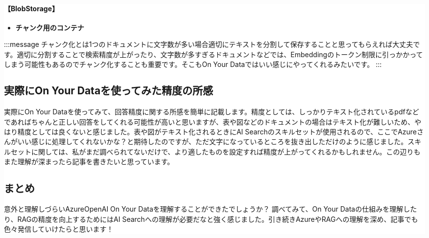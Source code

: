 #### 【BlobStorage】
- **チャンク用のコンテナ**

:::message
チャンク化とは1つのドキュメントに文字数が多い場合適切にテキストを分割して保存することと思ってもらえれば大丈夫です。適切に分割することで検索精度が上がったり、文字数が多すぎるドキュメントなどでは、Embeddingのトークン制限に引っかかってしまう可能性もあるのでチャンク化することも重要です。そこもOn Your Dataではいい感じにやってくれるみたいです。
:::

## 実際にOn Your Dataを使ってみた精度の所感
実際にOn Your Dataを使ってみて、回答精度に関する所感を簡単に記載します。精度としては、しっかりテキスト化されているpdfなどであればちゃんと正しい回答をしてくれる可能性が高いと思いますが、表や図などのドキュメントの場合はテキスト化が難しいため、やはり精度としては良くないと感じました。表や図がテキスト化されるときにAI Searchのスキルセットが使用されるので、ここでAzureさんがいい感じに処理してくれないかな？と期待したのですが、ただ文字になっているところを抜き出しただけのように感じました。スキルセットに関しては、私がまだ調べられてないだけで、より適したものを設定すれば精度が上がってくれるかもしれません。この辺りもまた理解が深まったら記事を書きたいと思っています。

## まとめ
意外と理解しづらいAzureOpenAI On Your Dataを理解することができたでしょうか？
調べてみて、On Your Dataの仕組みを理解したり、RAGの精度を向上するためにはAI Searchへの理解が必要だなと強く感じました。引き続きAzureやRAGへの理解を深め、記事でも色々発信していけたらと思います！